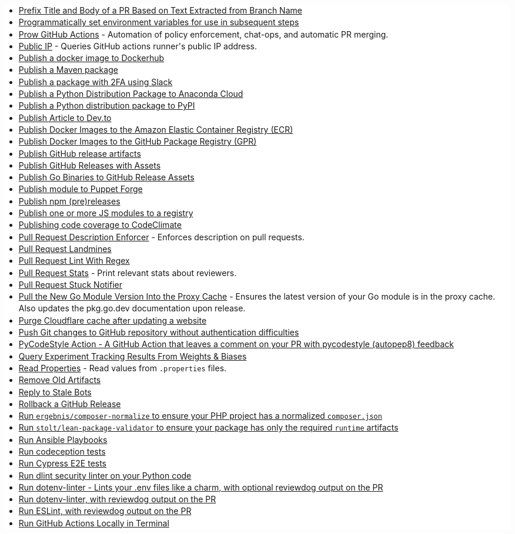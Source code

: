 - [Prefix Title and Body of a PR Based on Text Extracted from Branch Name](https://github.com/tzkhan/pr-update-action)
- [Programmatically set environment variables for use in subsequent steps](https://github.com/allenevans/set-env)
- [Prow GitHub Actions](https://github.com/jpmcb/prow-github-actions) - Automation of policy enforcement, chat-ops, and automatic PR merging.
- [Public IP](https://github.com/haythem/public-ip) - Queries GitHub actions runner's public IP address.
- [Publish a docker image to Dockerhub](https://github.com/elgohr/Publish-Docker-Github-Action)
- [Publish a Maven package](https://github.com/samuelmeuli/action-maven-publish)
- [Publish a package with 2FA using Slack](https://github.com/erezrokah/2fa-with-slack-action)
- [Publish a Python Distribution Package to Anaconda Cloud](https://github.com/fcakyon/conda-publish-action)
- [Publish a Python distribution package to PyPI](https://github.com/pypa/gh-action-pypi-publish)
- [Publish Article to Dev.to](https://github.com/tylerauerbeck/publish-to-dev.to-action)
- [Publish Docker Images to the Amazon Elastic Container Registry (ECR)](https://github.com/appleboy/docker-ecr-action)
- [Publish Docker Images to the GitHub Package Registry (GPR)](https://github.com/machine-learning-apps/gpr-docker-publish)
- [Publish GitHub release artifacts](https://github.com/skx/github-action-publish-binaries)
- [Publish GitHub Releases with Assets](https://github.com/softprops/action-gh-release)
- [Publish Go Binaries to GitHub Release Assets](https://github.com/wangyoucao577/go-release-action)
- [Publish module to Puppet Forge](https://github.com/barnumbirr/action-forge-publish)
- [Publish npm (pre)releases](https://github.com/epeli/npm-release)
- [Publish one or more JS modules to a registry](https://github.com/author/action-publish)
- [Publishing code coverage to CodeClimate](https://github.com/paambaati/codeclimate-action)
- [Pull Request Description Enforcer](https://github.com/derkinderfietsen/pr-description-enforcer) - Enforces description on pull requests.
- [Pull Request Landmines](https://github.com/tylermurry/github-pr-landmine)
- [Pull Request Lint With Regex](https://github.com/MorrisonCole/pr-lint-action)
- [Pull Request Stats](https://github.com/flowwer-dev/pull-request-stats) - Print relevant stats about reviewers.
- [Pull Request Stuck Notifier](https://github.com/jrylan/github-action-stuck-pr-notifier)
- [Pull the New Go Module Version Into the Proxy Cache](https://github.com/andrewslotin/go-proxy-pull-action) - Ensures the latest version of your Go module is in the proxy cache. Also updates the pkg.go.dev documentation upon release.
- [Purge Cloudflare cache after updating a website](https://github.com/jakejarvis/cloudflare-purge-action)
- [Push Git changes to GitHub repository without authentication difficulties](https://github.com/ad-m/github-push-action)
- [PyCodeStyle Action - A GitHub Action that leaves a comment on your PR with pycodestyle (autopep8) feedback](https://github.com/ankitvgupta/pycodestyle-action)
- [Query Experiment Tracking Results From Weights & Biases](https://github.com/machine-learning-apps/wandb-action)
- [Read Properties](https://github.com/christian-draeger/read-properties) - Read values from `.properties` files.
- [Remove Old Artifacts](https://github.com/c-hive/gha-remove-artifacts)
- [Reply to Stale Bots](https://github.com/c-hive/fresh-bot)
- [Rollback a GitHub Release](https://github.com/author/action-rollback)
- [Run `ergebnis/composer-normalize` to ensure your PHP project has a normalized `composer.json`](https://github.com/ergebnis/composer-normalize-action)
- [Run `stolt/lean-package-validator` to ensure your package has only the required `runtime` artifacts](https://github.com/raphaelstolt/lean-package-validator-action)
- [Run Ansible Playbooks](https://github.com/arillso/action.playbook)
- [Run codeception tests](https://github.com/joelwmale/codeception-action)
- [Run Cypress E2E tests](https://github.com/cypress-io/github-action)
- [Run dlint security linter on your Python code](https://github.com/xen0l/dlint-check)
- [Run dotenv-linter - Lints your .env files like a charm, with optional reviewdog output on the PR](https://github.com/wemake-services/dotenv-linter)
- [Run dotenv-linter, with reviewdog output on the PR](https://github.com/mgrachev/action-dotenv-linter)
- [Run ESLint, with reviewdog output on the PR](https://github.com/reviewdog/action-eslint)
- [Run GitHub Actions Locally in Terminal](https://github.com/nektos/act)